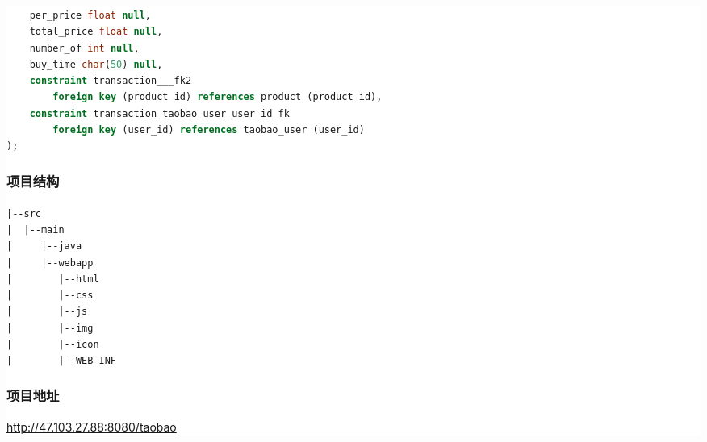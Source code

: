 ```sql
	per_price float null,
	total_price float null,
	number_of int null,
	buy_time char(50) null,
	constraint transaction___fk2
		foreign key (product_id) references product (product_id),
	constraint transaction_taobao_user_user_id_fk
		foreign key (user_id) references taobao_user (user_id)
);
```

### 项目结构

```
|--src
|  |--main
|     |--java
|     |--webapp
|        |--html
|        |--css
|        |--js
|        |--img
|        |--icon
|        |--WEB-INF
```

### 项目地址

http://47.103.27.88:8080/taobao